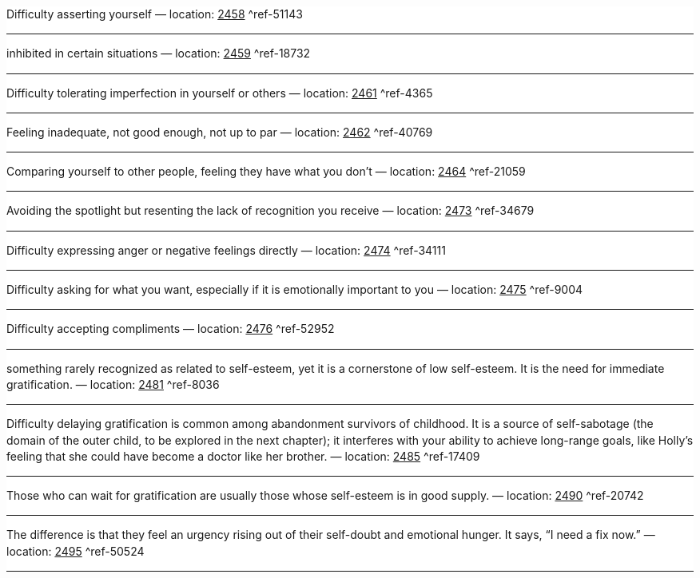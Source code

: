 Difficulty asserting yourself — location: [2458](kindle://book?action=open&asin=B00G3L1BMG&location=2458) ^ref-51143

---
inhibited in certain situations — location: [2459](kindle://book?action=open&asin=B00G3L1BMG&location=2459) ^ref-18732

---
Difficulty tolerating imperfection in yourself or others — location: [2461](kindle://book?action=open&asin=B00G3L1BMG&location=2461) ^ref-4365

---
Feeling inadequate, not good enough, not up to par — location: [2462](kindle://book?action=open&asin=B00G3L1BMG&location=2462) ^ref-40769

---
Comparing yourself to other people, feeling they have what you don’t — location: [2464](kindle://book?action=open&asin=B00G3L1BMG&location=2464) ^ref-21059

---
Avoiding the spotlight but resenting the lack of recognition you receive — location: [2473](kindle://book?action=open&asin=B00G3L1BMG&location=2473) ^ref-34679

---
Difficulty expressing anger or negative feelings directly — location: [2474](kindle://book?action=open&asin=B00G3L1BMG&location=2474) ^ref-34111

---
Difficulty asking for what you want, especially if it is emotionally important to you — location: [2475](kindle://book?action=open&asin=B00G3L1BMG&location=2475) ^ref-9004

---
Difficulty accepting compliments — location: [2476](kindle://book?action=open&asin=B00G3L1BMG&location=2476) ^ref-52952

---
something rarely recognized as related to self-esteem, yet it is a cornerstone of low self-esteem. It is the need for immediate gratification. — location: [2481](kindle://book?action=open&asin=B00G3L1BMG&location=2481) ^ref-8036

---
Difficulty delaying gratification is common among abandonment survivors of childhood. It is a source of self-sabotage (the domain of the outer child, to be explored in the next chapter); it interferes with your ability to achieve long-range goals, like Holly’s feeling that she could have become a doctor like her brother. — location: [2485](kindle://book?action=open&asin=B00G3L1BMG&location=2485) ^ref-17409

---
Those who can wait for gratification are usually those whose self-esteem is in good supply. — location: [2490](kindle://book?action=open&asin=B00G3L1BMG&location=2490) ^ref-20742

---
The difference is that they feel an urgency rising out of their self-doubt and emotional hunger. It says, “I need a fix now.” — location: [2495](kindle://book?action=open&asin=B00G3L1BMG&location=2495) ^ref-50524

---